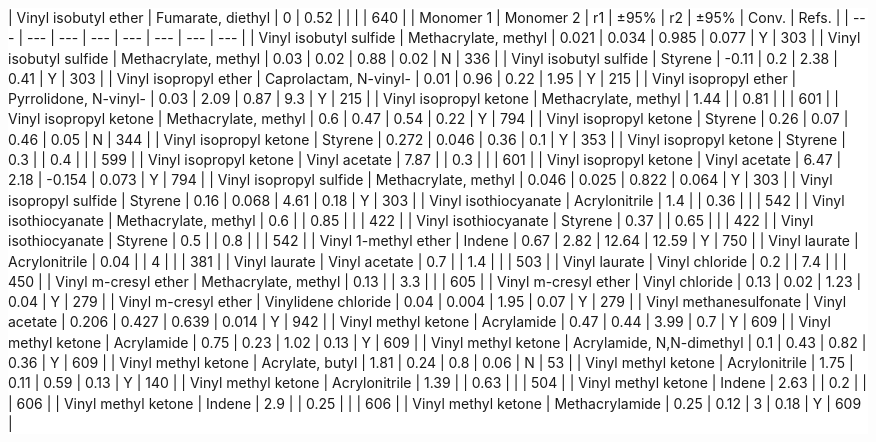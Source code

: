 | Vinyl isobutyl ether | Fumarate, diethyl | 0 | 0.52 |  |  |  | 640 |
| Monomer 1 | Monomer 2 | r1 | ±95% | r2 | ±95% | Conv. | Refs. |
| --- | --- | --- | --- | --- | --- | --- | --- |
| Vinyl isobutyl sulfide | Methacrylate, methyl | 0.021 | 0.034 | 0.985 | 0.077 | Y | 303 |
| Vinyl isobutyl sulfide | Methacrylate, methyl | 0.03 | 0.02 | 0.88 | 0.02 | N | 336 |
| Vinyl isobutyl sulfide | Styrene | -0.11 | 0.2 | 2.38 | 0.41 | Y | 303 |
| Vinyl isopropyl ether | Caprolactam, N-vinyl- | 0.01 | 0.96 | 0.22 | 1.95 | Y | 215 |
| Vinyl isopropyl ether | Pyrrolidone, N-vinyl- | 0.03 | 2.09 | 0.87 | 9.3 | Y | 215 |
| Vinyl isopropyl ketone | Methacrylate, methyl | 1.44 |  | 0.81 |  |  | 601 |
| Vinyl isopropyl ketone | Methacrylate, methyl | 0.6 | 0.47 | 0.54 | 0.22 | Y | 794 |
| Vinyl isopropyl ketone | Styrene | 0.26 | 0.07 | 0.46 | 0.05 | N | 344 |
| Vinyl isopropyl ketone | Styrene | 0.272 | 0.046 | 0.36 | 0.1 | Y | 353 |
| Vinyl isopropyl ketone | Styrene | 0.3 |  | 0.4 |  |  | 599 |
| Vinyl isopropyl ketone | Vinyl acetate | 7.87 |  | 0.3 |  |  | 601 |
| Vinyl isopropyl ketone | Vinyl acetate | 6.47 | 2.18 | -0.154 | 0.073 | Y | 794 |
| Vinyl isopropyl sulfide | Methacrylate, methyl | 0.046 | 0.025 | 0.822 | 0.064 | Y | 303 |
| Vinyl isopropyl sulfide | Styrene | 0.16 | 0.068 | 4.61 | 0.18 | Y | 303 |
| Vinyl isothiocyanate | Acrylonitrile | 1.4 |  | 0.36 |  |  | 542 |
| Vinyl isothiocyanate | Methacrylate, methyl | 0.6 |  | 0.85 |  |  | 422 |
| Vinyl isothiocyanate | Styrene | 0.37 |  | 0.65 |  |  | 422 |
| Vinyl isothiocyanate | Styrene | 0.5 |  | 0.8 |  |  | 542 |
| Vinyl 1-methyl ether | Indene | 0.67 | 2.82 | 12.64 | 12.59 | Y | 750 |
| Vinyl laurate | Acrylonitrile | 0.04 |  | 4 |  |  | 381 |
| Vinyl laurate | Vinyl acetate | 0.7 |  | 1.4 |  |  | 503 |
| Vinyl laurate | Vinyl chloride | 0.2 |  | 7.4 |  |  | 450 |
| Vinyl m-cresyl ether | Methacrylate, methyl | 0.13 |  | 3.3 |  |  | 605 |
| Vinyl m-cresyl ether | Vinyl chloride | 0.13 | 0.02 | 1.23 | 0.04 | Y | 279 |
| Vinyl m-cresyl ether | Vinylidene chloride | 0.04 | 0.004 | 1.95 | 0.07 | Y | 279 |
| Vinyl methanesulfonate | Vinyl acetate | 0.206 | 0.427 | 0.639 | 0.014 | Y | 942 |
| Vinyl methyl ketone | Acrylamide | 0.47 | 0.44 | 3.99 | 0.7 | Y | 609 |
| Vinyl methyl ketone | Acrylamide | 0.75 | 0.23 | 1.02 | 0.13 | Y | 609 |
| Vinyl methyl ketone | Acrylamide, N,N-dimethyl | 0.1 | 0.43 | 0.82 | 0.36 | Y | 609 |
| Vinyl methyl ketone | Acrylate, butyl | 1.81 | 0.24 | 0.8 | 0.06 | N | 53 |
| Vinyl methyl ketone | Acrylonitrile | 1.75 | 0.11 | 0.59 | 0.13 | Y | 140 |
| Vinyl methyl ketone | Acrylonitrile | 1.39 |  | 0.63 |  |  | 504 |
| Vinyl methyl ketone | Indene | 2.63 |  | 0.2 |  |  | 606 |
| Vinyl methyl ketone | Indene | 2.9 |  | 0.25 |  |  | 606 |
| Vinyl methyl ketone | Methacrylamide | 0.25 | 0.12 | 3 | 0.18 | Y | 609 |